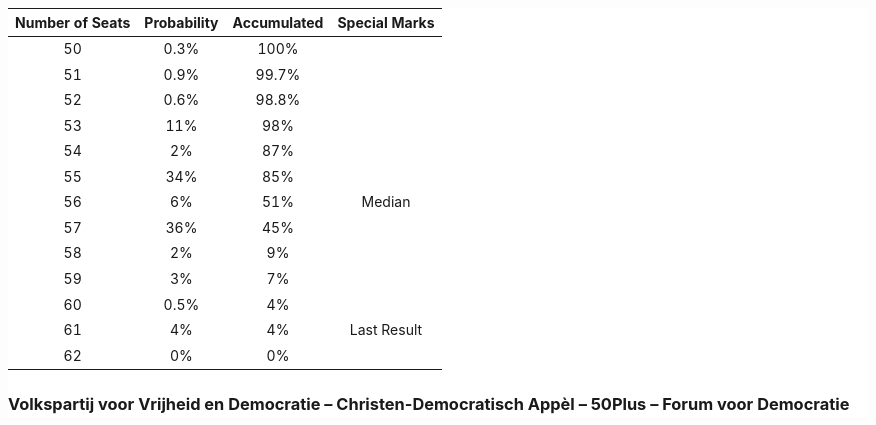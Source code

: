 
| Number of Seats | Probability | Accumulated | Special Marks |
|:---------------:|:-----------:|:-----------:|:-------------:|
| 50 | 0.3% | 100% |  |
| 51 | 0.9% | 99.7% |  |
| 52 | 0.6% | 98.8% |  |
| 53 | 11% | 98% |  |
| 54 | 2% | 87% |  |
| 55 | 34% | 85% |  |
| 56 | 6% | 51% | Median |
| 57 | 36% | 45% |  |
| 58 | 2% | 9% |  |
| 59 | 3% | 7% |  |
| 60 | 0.5% | 4% |  |
| 61 | 4% | 4% | Last Result |
| 62 | 0% | 0% |  |

### Volkspartij voor Vrijheid en Democratie – Christen-Democratisch Appèl – 50Plus – Forum voor Democratie

